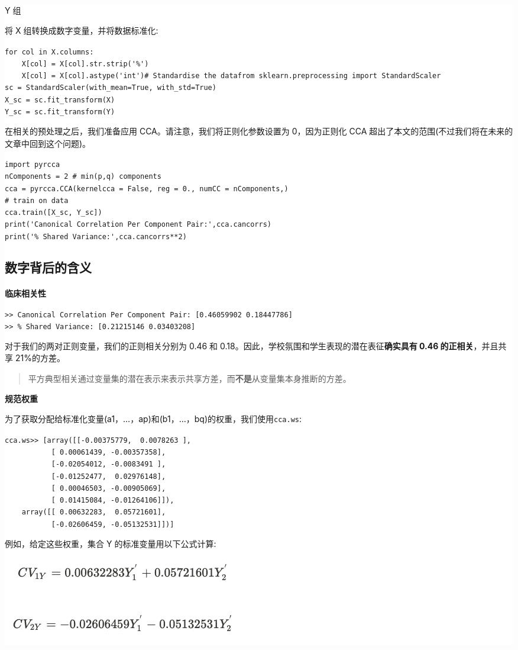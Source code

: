 Y 组

将 X 组转换成数字变量，并将数据标准化:

```
for col in X.columns:
    X[col] = X[col].str.strip('%')
    X[col] = X[col].astype('int')# Standardise the datafrom sklearn.preprocessing import StandardScaler
sc = StandardScaler(with_mean=True, with_std=True)
X_sc = sc.fit_transform(X)
Y_sc = sc.fit_transform(Y)
```

在相关的预处理之后，我们准备应用 CCA。请注意，我们将正则化参数设置为 0，因为正则化 CCA 超出了本文的范围(不过我们将在未来的文章中回到这个问题)。

```
import pyrcca
nComponents = 2 # min(p,q) components
cca = pyrcca.CCA(kernelcca = False, reg = 0., numCC = nComponents,)
# train on data
cca.train([X_sc, Y_sc])
print('Canonical Correlation Per Component Pair:',cca.cancorrs)
print('% Shared Variance:',cca.cancorrs**2)
```

## 数字背后的含义

**临床相关性**

```
>> Canonical Correlation Per Component Pair: [0.46059902 0.18447786]
>> % Shared Variance: [0.21215146 0.03403208]
```

对于我们的两对正则变量，我们的正则相关分别为 0.46 和 0.18。因此，学校氛围和学生表现的潜在表征**确实具有 0.46 的正相关**，并且共享 21%的方差。

> 平方典型相关通过变量集的潜在表示来表示共享方差，而**不是**从变量集本身推断的方差。

**规范权重**

为了获取分配给标准化变量(a1，…，ap)和(b1，…，bq)的权重，我们使用`cca.ws`:

```
cca.ws>> [array([[-0.00375779,  0.0078263 ],
           [ 0.00061439, -0.00357358],
           [-0.02054012, -0.0083491 ],
           [-0.01252477,  0.02976148],
           [ 0.00046503, -0.00905069],
           [ 0.01415084, -0.01264106]]), 
    array([[ 0.00632283,  0.05721601],
           [-0.02606459, -0.05132531]])]
```

例如，给定这些权重，集合 Y 的标准变量用以下公式计算:

![](img/b42ea943923a83d56a8ca69693576ef2.png)

